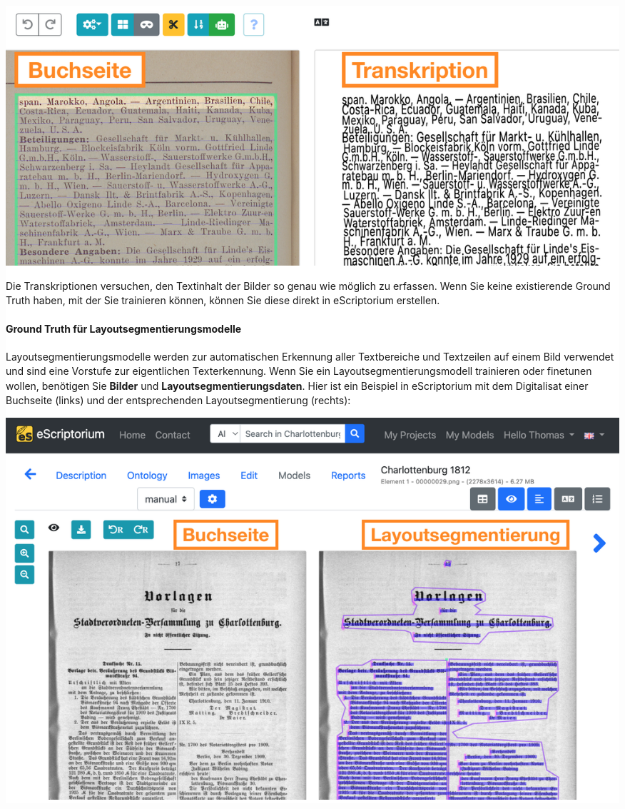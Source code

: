<img src="./images/training-eS-03_de.png" width="100%"><br/>

Die Transkriptionen versuchen, den Textinhalt der Bilder so genau wie möglich zu erfassen. Wenn Sie keine existierende Ground Truth haben, mit der Sie trainieren können, können Sie diese direkt in eScriptorium erstellen.

#### Ground Truth für Layoutsegmentierungsmodelle

Layoutsegmentierungsmodelle werden zur automatischen Erkennung aller Textbereiche und Textzeilen auf einem Bild verwendet und sind eine Vorstufe zur eigentlichen Texterkennung. Wenn Sie ein Layoutsegmentierungsmodell trainieren oder finetunen wollen, benötigen Sie **Bilder** und **Layoutsegmentierungsdaten**. Hier ist ein Beispiel in eScriptorium mit dem Digitalisat einer Buchseite (links) und der entsprechenden Layoutsegmentierung (rechts):

<img src="./images/training-eS-24_de.png" width="100%"><br/>
